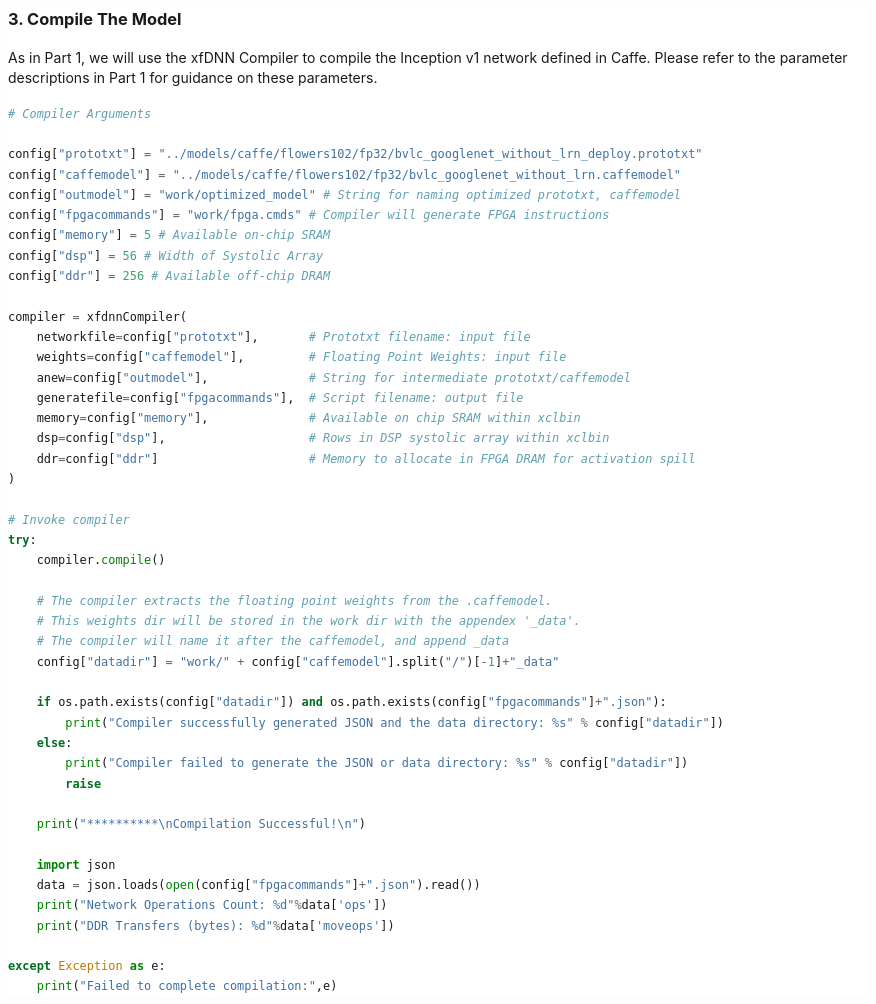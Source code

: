 
### 3. Compile The Model

As in Part 1, we will use the xfDNN Compiler to compile the Inception v1 network defined in Caffe. Please refer to the parameter descriptions in Part 1 for guidance on these parameters. 



```python
# Compiler Arguments

config["prototxt"] = "../models/caffe/flowers102/fp32/bvlc_googlenet_without_lrn_deploy.prototxt" 
config["caffemodel"] = "../models/caffe/flowers102/fp32/bvlc_googlenet_without_lrn.caffemodel"
config["outmodel"] = "work/optimized_model" # String for naming optimized prototxt, caffemodel
config["fpgacommands"] = "work/fpga.cmds" # Compiler will generate FPGA instructions
config["memory"] = 5 # Available on-chip SRAM
config["dsp"] = 56 # Width of Systolic Array
config["ddr"] = 256 # Available off-chip DRAM

compiler = xfdnnCompiler(
    networkfile=config["prototxt"],       # Prototxt filename: input file
    weights=config["caffemodel"],         # Floating Point Weights: input file
    anew=config["outmodel"],              # String for intermediate prototxt/caffemodel
    generatefile=config["fpgacommands"],  # Script filename: output file
    memory=config["memory"],              # Available on chip SRAM within xclbin
    dsp=config["dsp"],                    # Rows in DSP systolic array within xclbin 
    ddr=config["ddr"]                     # Memory to allocate in FPGA DRAM for activation spill
)

# Invoke compiler
try:
    compiler.compile()

    # The compiler extracts the floating point weights from the .caffemodel. 
    # This weights dir will be stored in the work dir with the appendex '_data'. 
    # The compiler will name it after the caffemodel, and append _data
    config["datadir"] = "work/" + config["caffemodel"].split("/")[-1]+"_data"
        
    if os.path.exists(config["datadir"]) and os.path.exists(config["fpgacommands"]+".json"):
        print("Compiler successfully generated JSON and the data directory: %s" % config["datadir"])
    else:
        print("Compiler failed to generate the JSON or data directory: %s" % config["datadir"])
        raise
        
    print("**********\nCompilation Successful!\n")
    
    import json
    data = json.loads(open(config["fpgacommands"]+".json").read())
    print("Network Operations Count: %d"%data['ops'])
    print("DDR Transfers (bytes): %d"%data['moveops']) 
    
except Exception as e:
    print("Failed to complete compilation:",e)

```
